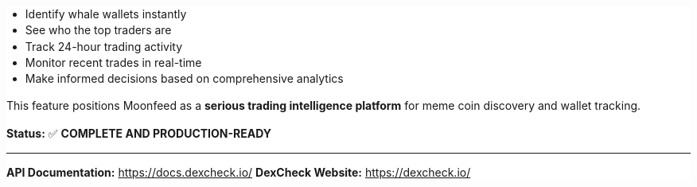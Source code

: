 - Identify whale wallets instantly
- See who the top traders are
- Track 24-hour trading activity
- Monitor recent trades in real-time
- Make informed decisions based on comprehensive analytics

This feature positions Moonfeed as a **serious trading intelligence platform** for meme coin discovery and wallet tracking.

**Status:** ✅ **COMPLETE AND PRODUCTION-READY**

---

**API Documentation:** https://docs.dexcheck.io/
**DexCheck Website:** https://dexcheck.io/
